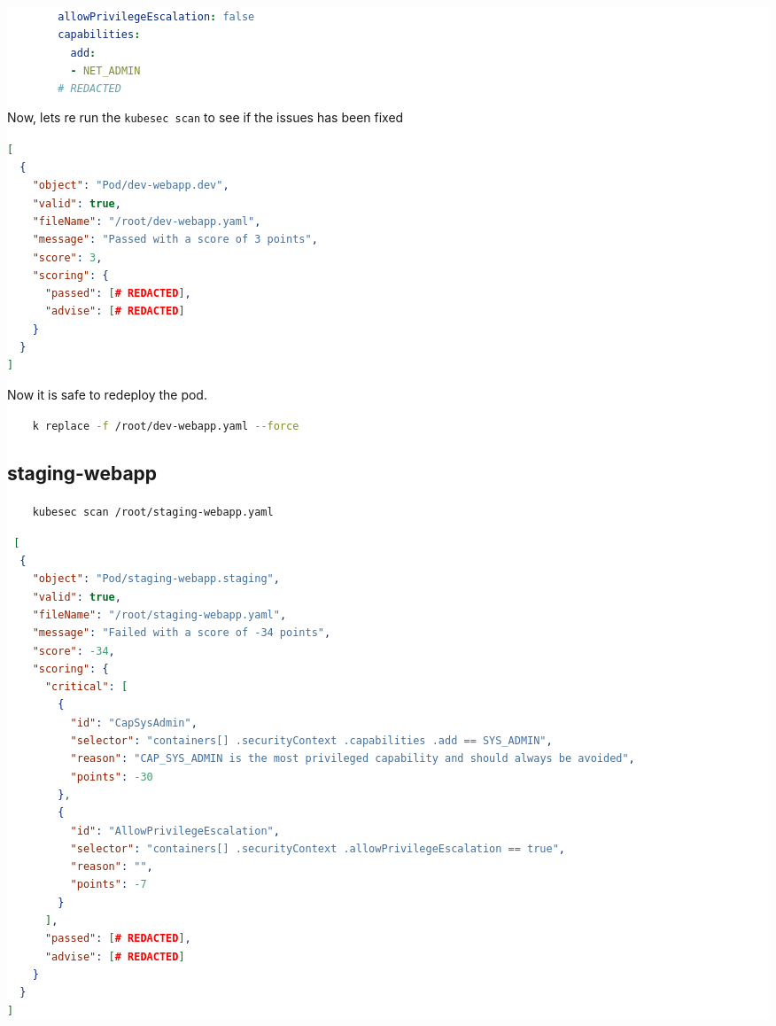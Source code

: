 ```yaml
        allowPrivilegeEscalation: false
        capabilities:
          add:
          - NET_ADMIN
        # REDACTED
```

Now, lets re run the `kubesec scan` to see if the issues has been fixed

```JSON
[
  {
    "object": "Pod/dev-webapp.dev",
    "valid": true,
    "fileName": "/root/dev-webapp.yaml",
    "message": "Passed with a score of 3 points",
    "score": 3,
    "scoring": {
      "passed": [# REDACTED],
      "advise": [# REDACTED]
    }
  }
]
```

Now it is safe to redeploy the pod.

```sh
	k replace -f /root/dev-webapp.yaml --force
```


## staging-webapp

```sh
	kubesec scan /root/staging-webapp.yaml
```

```JSON      
 [
  {
    "object": "Pod/staging-webapp.staging",
    "valid": true,
    "fileName": "/root/staging-webapp.yaml",
    "message": "Failed with a score of -34 points",
    "score": -34,
    "scoring": {
      "critical": [
        {
          "id": "CapSysAdmin",
          "selector": "containers[] .securityContext .capabilities .add == SYS_ADMIN",
          "reason": "CAP_SYS_ADMIN is the most privileged capability and should always be avoided",
          "points": -30
        },
        {
          "id": "AllowPrivilegeEscalation",
          "selector": "containers[] .securityContext .allowPrivilegeEscalation == true",
          "reason": "",
          "points": -7
        }
      ],
      "passed": [# REDACTED],
      "advise": [# REDACTED]
    }
  }
]
```